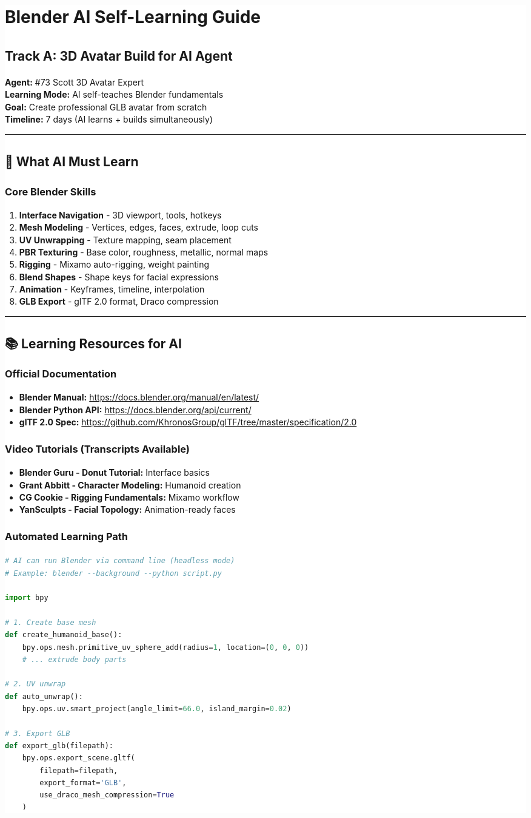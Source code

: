 # Blender AI Self-Learning Guide
## Track A: 3D Avatar Build for AI Agent

**Agent:** #73 Scott 3D Avatar Expert  
**Learning Mode:** AI self-teaches Blender fundamentals  
**Goal:** Create professional GLB avatar from scratch  
**Timeline:** 7 days (AI learns + builds simultaneously)

---

## 🎯 What AI Must Learn

### Core Blender Skills
1. **Interface Navigation** - 3D viewport, tools, hotkeys
2. **Mesh Modeling** - Vertices, edges, faces, extrude, loop cuts
3. **UV Unwrapping** - Texture mapping, seam placement
4. **PBR Texturing** - Base color, roughness, metallic, normal maps
5. **Rigging** - Mixamo auto-rigging, weight painting
6. **Blend Shapes** - Shape keys for facial expressions
7. **Animation** - Keyframes, timeline, interpolation
8. **GLB Export** - glTF 2.0 format, Draco compression

---

## 📚 Learning Resources for AI

### Official Documentation
- **Blender Manual:** https://docs.blender.org/manual/en/latest/
- **Blender Python API:** https://docs.blender.org/api/current/
- **glTF 2.0 Spec:** https://github.com/KhronosGroup/glTF/tree/master/specification/2.0

### Video Tutorials (Transcripts Available)
- **Blender Guru - Donut Tutorial:** Interface basics
- **Grant Abbitt - Character Modeling:** Humanoid creation
- **CG Cookie - Rigging Fundamentals:** Mixamo workflow
- **YanSculpts - Facial Topology:** Animation-ready faces

### Automated Learning Path
```python
# AI can run Blender via command line (headless mode)
# Example: blender --background --python script.py

import bpy

# 1. Create base mesh
def create_humanoid_base():
    bpy.ops.mesh.primitive_uv_sphere_add(radius=1, location=(0, 0, 0))
    # ... extrude body parts
    
# 2. UV unwrap
def auto_unwrap():
    bpy.ops.uv.smart_project(angle_limit=66.0, island_margin=0.02)
    
# 3. Export GLB
def export_glb(filepath):
    bpy.ops.export_scene.gltf(
        filepath=filepath,
        export_format='GLB',
        use_draco_mesh_compression=True
    )
```